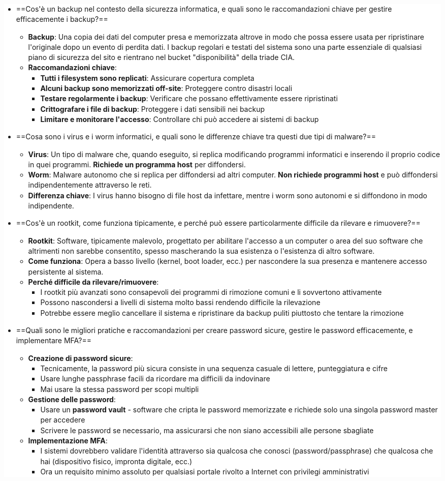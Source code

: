 - ==Cos'è un backup nel contesto della sicurezza informatica, e quali sono le raccomandazioni chiave per gestire efficacemente i backup?==
    - **Backup**: Una copia dei dati del computer presa e memorizzata altrove in modo che possa essere usata per ripristinare l'originale dopo un evento di perdita dati. I backup regolari e testati del sistema sono una parte essenziale di qualsiasi piano di sicurezza del sito e rientrano nel bucket "disponibilità" della triade CIA.
    - **Raccomandazioni chiave**:
        - **Tutti i filesystem sono replicati**: Assicurare copertura completa
        - **Alcuni backup sono memorizzati off-site**: Proteggere contro disastri locali
        - **Testare regolarmente i backup**: Verificare che possano effettivamente essere ripristinati
        - **Crittografare i file di backup**: Proteggere i dati sensibili nei backup
        - **Limitare e monitorare l'accesso**: Controllare chi può accedere ai sistemi di backup
  
- ==Cosa sono i virus e i worm informatici, e quali sono le differenze chiave tra questi due tipi di malware?==
    - **Virus**: Un tipo di malware che, quando eseguito, si replica modificando programmi informatici e inserendo il proprio codice in quei programmi. **Richiede un programma host** per diffondersi.
    - **Worm**: Malware autonomo che si replica per diffondersi ad altri computer. **Non richiede programmi host** e può diffondersi indipendentemente attraverso le reti.
    - **Differenza chiave**: I virus hanno bisogno di file host da infettare, mentre i worm sono autonomi e si diffondono in modo indipendente.
  
- ==Cos'è un rootkit, come funziona tipicamente, e perché può essere particolarmente difficile da rilevare e rimuovere?==
    - **Rootkit**: Software, tipicamente malevolo, progettato per abilitare l'accesso a un computer o area del suo software che altrimenti non sarebbe consentito, spesso mascherando la sua esistenza o l'esistenza di altro software.
    - **Come funziona**: Opera a basso livello (kernel, boot loader, ecc.) per nascondere la sua presenza e mantenere accesso persistente al sistema.
    - **Perché difficile da rilevare/rimuovere**: 
        - I rootkit più avanzati sono consapevoli dei programmi di rimozione comuni e li sovvertono attivamente
        - Possono nascondersi a livelli di sistema molto bassi rendendo difficile la rilevazione
        - Potrebbe essere meglio cancellare il sistema e ripristinare da backup puliti piuttosto che tentare la rimozione
  
- ==Quali sono le migliori pratiche e raccomandazioni per creare password sicure, gestire le password efficacemente, e implementare MFA?==
    - **Creazione di password sicure**: 
        - Tecnicamente, la password più sicura consiste in una sequenza casuale di lettere, punteggiatura e cifre
        - Usare lunghe passphrase facili da ricordare ma difficili da indovinare
        - Mai usare la stessa password per scopi multipli
    - **Gestione delle password**: 
        - Usare un **password vault** - software che cripta le password memorizzate e richiede solo una singola password master per accedere
        - Scrivere le password se necessario, ma assicurarsi che non siano accessibili alle persone sbagliate
    - **Implementazione MFA**: 
        - I sistemi dovrebbero validare l'identità attraverso sia qualcosa che conosci (password/passphrase) che qualcosa che hai (dispositivo fisico, impronta digitale, ecc.)
        - Ora un requisito minimo assoluto per qualsiasi portale rivolto a Internet con privilegi amministrativi
  